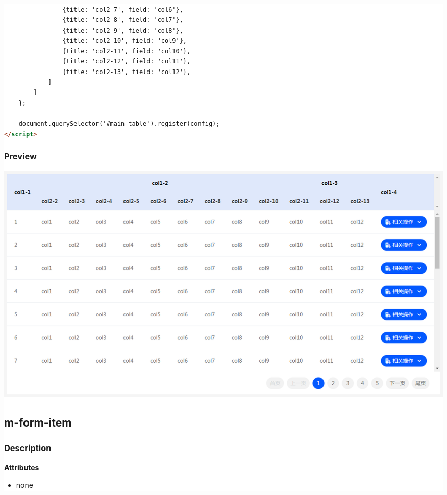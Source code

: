 ```html
                {title: 'col2-7', field: 'col6'},
                {title: 'col2-8', field: 'col7'},
                {title: 'col2-9', field: 'col8'},
                {title: 'col2-10', field: 'col9'},
                {title: 'col2-11', field: 'col10'},
                {title: 'col2-12', field: 'col11'},
                {title: 'col2-13', field: 'col12'},
            ]
        ]
    };

    document.querySelector('#main-table').register(config);
</script>
```



### Preview

![Preview of table](../previews/preview_table.png)



## m-form-item

### Description

**Attributes**

-   none
